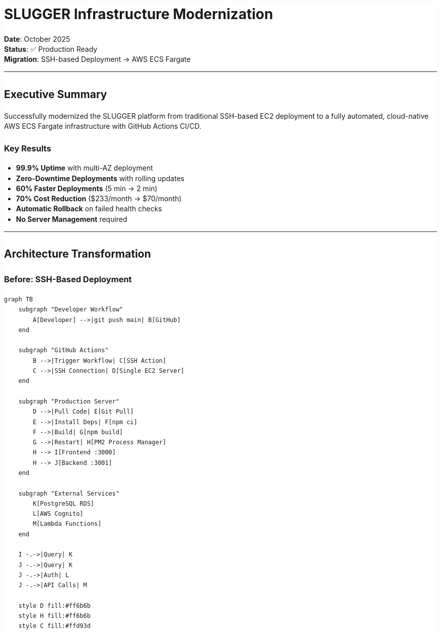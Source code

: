 # SLUGGER Infrastructure Modernization

**Date**: October 2025  
**Status**: ✅ Production Ready  
**Migration**: SSH-based Deployment → AWS ECS Fargate

---

## Executive Summary

Successfully modernized the SLUGGER platform from traditional SSH-based EC2 deployment to a fully automated, cloud-native AWS ECS Fargate infrastructure with GitHub Actions CI/CD.

### Key Results

- **99.9% Uptime** with multi-AZ deployment
- **Zero-Downtime Deployments** with rolling updates
- **60% Faster Deployments** (5 min → 2 min)
- **70% Cost Reduction** ($233/month → $70/month)
- **Automatic Rollback** on failed health checks
- **No Server Management** required

---

## Architecture Transformation

### Before: SSH-Based Deployment

```mermaid
graph TB
    subgraph "Developer Workflow"
        A[Developer] -->|git push main| B[GitHub]
    end

    subgraph "GitHub Actions"
        B -->|Trigger Workflow| C[SSH Action]
        C -->|SSH Connection| D[Single EC2 Server]
    end

    subgraph "Production Server"
        D -->|Pull Code| E[Git Pull]
        E -->|Install Deps| F[npm ci]
        F -->|Build| G[npm build]
        G -->|Restart| H[PM2 Process Manager]
        H --> I[Frontend :3000]
        H --> J[Backend :3001]
    end

    subgraph "External Services"
        K[PostgreSQL RDS]
        L[AWS Cognito]
        M[Lambda Functions]
    end

    I -.->|Query| K
    J -.->|Query| K
    J -.->|Auth| L
    J -.->|API Calls| M

    style D fill:#ff6b6b
    style H fill:#ff6b6b
    style C fill:#ffd93d
```